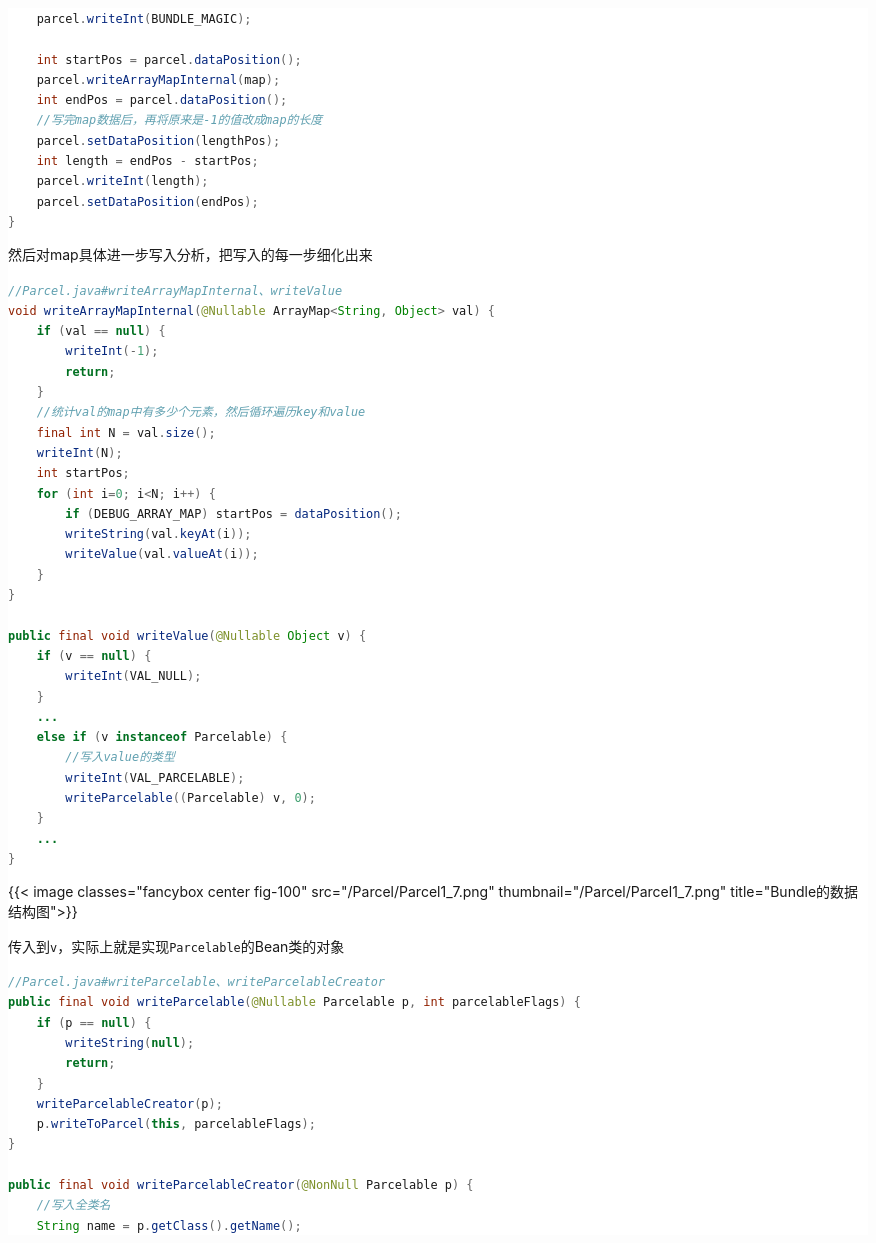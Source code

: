 ```java
    parcel.writeInt(BUNDLE_MAGIC);

    int startPos = parcel.dataPosition();
    parcel.writeArrayMapInternal(map);
    int endPos = parcel.dataPosition();
	//写完map数据后，再将原来是-1的值改成map的长度
    parcel.setDataPosition(lengthPos);
    int length = endPos - startPos;
    parcel.writeInt(length);
    parcel.setDataPosition(endPos);
}
```

然后对map具体进一步写入分析，把写入的每一步细化出来

```java
//Parcel.java#writeArrayMapInternal、writeValue
void writeArrayMapInternal(@Nullable ArrayMap<String, Object> val) {
    if (val == null) {
        writeInt(-1);
        return;
    }
    //统计val的map中有多少个元素，然后循环遍历key和value
    final int N = val.size();
    writeInt(N);
    int startPos;
    for (int i=0; i<N; i++) {
        if (DEBUG_ARRAY_MAP) startPos = dataPosition();
        writeString(val.keyAt(i));
        writeValue(val.valueAt(i));
    }
}

public final void writeValue(@Nullable Object v) {
    if (v == null) {
        writeInt(VAL_NULL);
    }
    ...
    else if (v instanceof Parcelable) {
        //写入value的类型
        writeInt(VAL_PARCELABLE);
        writeParcelable((Parcelable) v, 0);
    }
    ...
}
```

{{< image classes="fancybox center fig-100" src="/Parcel/Parcel1_7.png" thumbnail="/Parcel/Parcel1_7.png" title="Bundle的数据结构图">}}

传入到`v`，实际上就是实现`Parcelable`的Bean类的对象

```java
//Parcel.java#writeParcelable、writeParcelableCreator
public final void writeParcelable(@Nullable Parcelable p, int parcelableFlags) {
    if (p == null) {
        writeString(null);
        return;
    }
    writeParcelableCreator(p);
    p.writeToParcel(this, parcelableFlags);
}

public final void writeParcelableCreator(@NonNull Parcelable p) {
    //写入全类名
    String name = p.getClass().getName();
```